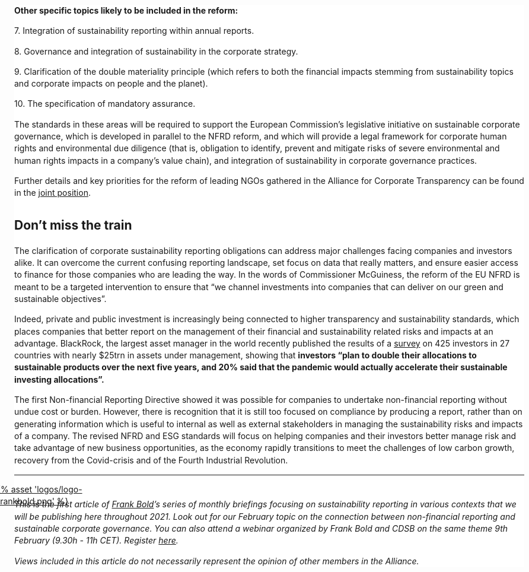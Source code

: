 **Other specific topics likely to be included in the reform:**

<p>7. Integration of sustainability reporting within annual reports. </p>
<p>8. Governance and integration of sustainability in the corporate strategy. </p>
<p>9. Clarification of the double materiality principle (which refers to both the financial impacts stemming from sustainability topics and corporate impacts on people and the planet). </p>
<p>10. The specification of mandatory assurance. </p>

The standards in these areas will be required to support the European Commission’s legislative initiative on sustainable corporate governance, which is developed in parallel to the NFRD reform, and which will provide a legal framework for corporate human rights and environmental due diligence (that is, obligation to identify, prevent and mitigate risks of severe environmental and human rights impacts in a company’s value chain), and integration of sustainability in corporate governance practices.

Further details and key priorities for the reform of leading NGOs gathered in the Alliance for Corporate Transparency can be found in the [joint position](/news/reform-directive.html).

## Don’t miss the train

The clarification of corporate sustainability reporting obligations can address major challenges facing companies and investors alike. It can overcome the current confusing reporting landscape, set focus on data that really matters, and ensure easier access to finance for those companies who are leading the way. In the words of Commissioner McGuiness, the reform of the EU NFRD is meant to be a targeted intervention to ensure that “we channel investments into companies that can deliver on our green and sustainable objectives”. 

Indeed, private and public investment is increasingly being connected to higher transparency and sustainability standards, which places companies that better report on the management of their financial and sustainability related risks and impacts at an advantage. BlackRock, the largest asset manager in the world recently published the results of a [survey](https://www.cityam.com/blackrock-sustainable-investments-to-accelerate-in-2021-as-esg-focus-intensifies/) on 425 investors in 27 countries with nearly $25trn in assets under management, showing that **investors “plan to double their allocations to sustainable products over the next five years, and 20% said that the pandemic would actually accelerate their sustainable investing allocations”.**

The first Non-financial Reporting Directive showed it was possible for companies to undertake non-financial reporting without undue cost or burden. However, there is recognition that it is still too focused on compliance by producing a report, rather than on generating information which is useful to internal as well as external stakeholders in managing the sustainability risks and impacts of a company. The revised NFRD and ESG standards will focus on helping companies and their investors better manage risk and take advantage of new business opportunities, as the economy rapidly transitions to meet the challenges of low carbon growth, recovery from the Covid-crisis and of the Fourth Industrial Revolution.

<hr>

<a href="https://en.frankbold.org/" style="
max-width: 200px;
display: block;
margin-left: -29px;
margin-bottom: -29px;">{% asset 'logos/logo-frankbold.png' %}</a>

*This is the first article of [Frank Bold](http://en.frankbold.org/)’s series of monthly briefings focusing on sustainability reporting in various contexts that we will be publishing here throughout 2021. Look out for our February topic on the connection between non-financial reporting and sustainable corporate governance. You can also attend a webinar organized by Frank Bold and CDSB on the same theme 9th February (9.30h - 11h CET). Register [here](https://us02web.zoom.us/webinar/register/6216098639617/WN_mqjng3xoSe-U1jPY78Vg_w).*

*Views included in this article do not necessarily represent the opinion of other members in the Alliance.*
